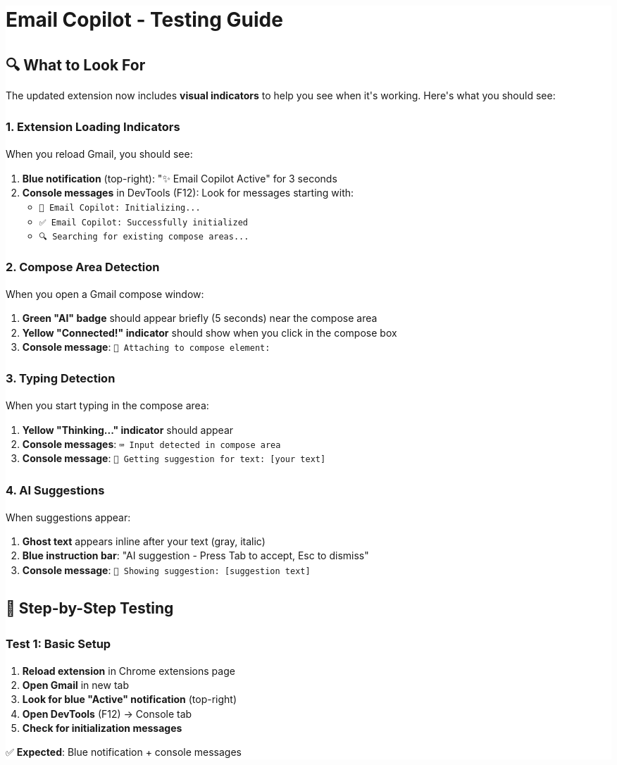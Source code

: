 # Email Copilot - Testing Guide

## 🔍 What to Look For

The updated extension now includes **visual indicators** to help you see when it's working. Here's what you should see:

### 1. Extension Loading Indicators

When you reload Gmail, you should see:

1. **Blue notification** (top-right): "✨ Email Copilot Active" for 3 seconds
2. **Console messages** in DevTools (F12): Look for messages starting with:
   - `🚀 Email Copilot: Initializing...`
   - `✅ Email Copilot: Successfully initialized`
   - `🔍 Searching for existing compose areas...`

### 2. Compose Area Detection

When you open a Gmail compose window:

1. **Green "AI" badge** should appear briefly (5 seconds) near the compose area
2. **Yellow "Connected!" indicator** should show when you click in the compose box
3. **Console message**: `🔗 Attaching to compose element:`

### 3. Typing Detection

When you start typing in the compose area:

1. **Yellow "Thinking..." indicator** should appear
2. **Console messages**: `⌨️ Input detected in compose area`
3. **Console message**: `📝 Getting suggestion for text: [your text]`

### 4. AI Suggestions

When suggestions appear:

1. **Ghost text** appears inline after your text (gray, italic)
2. **Blue instruction bar**: "AI suggestion - Press Tab to accept, Esc to dismiss"
3. **Console message**: `👻 Showing suggestion: [suggestion text]`

## 🧪 Step-by-Step Testing

### Test 1: Basic Setup

1. **Reload extension** in Chrome extensions page
2. **Open Gmail** in new tab
3. **Look for blue "Active" notification** (top-right)
4. **Open DevTools** (F12) → Console tab
5. **Check for initialization messages**

✅ **Expected**: Blue notification + console messages
